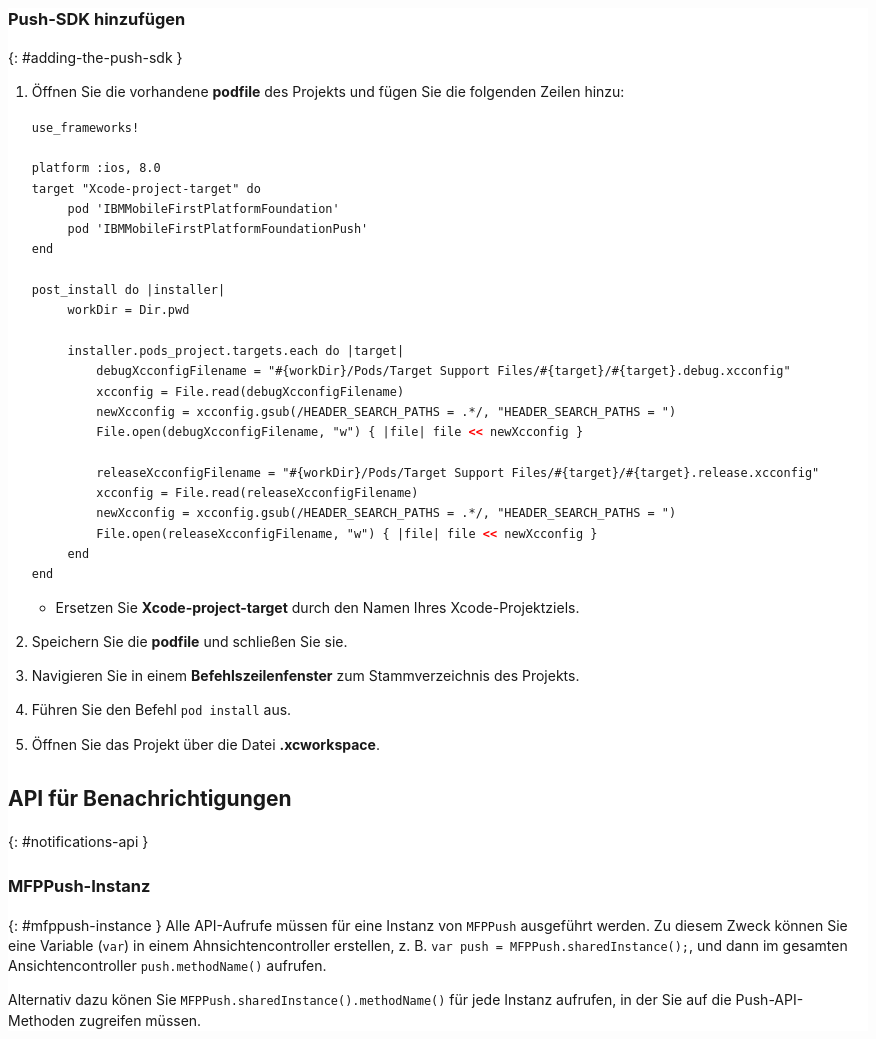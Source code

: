 


### Push-SDK hinzufügen
{: #adding-the-push-sdk }
1. Öffnen Sie die vorhandene **podfile** des Projekts und fügen Sie die folgenden Zeilen hinzu:

   ```xml
   use_frameworks!

   platform :ios, 8.0
   target "Xcode-project-target" do
        pod 'IBMMobileFirstPlatformFoundation'
        pod 'IBMMobileFirstPlatformFoundationPush'
   end

   post_install do |installer|
        workDir = Dir.pwd

        installer.pods_project.targets.each do |target|
            debugXcconfigFilename = "#{workDir}/Pods/Target Support Files/#{target}/#{target}.debug.xcconfig"
            xcconfig = File.read(debugXcconfigFilename)
            newXcconfig = xcconfig.gsub(/HEADER_SEARCH_PATHS = .*/, "HEADER_SEARCH_PATHS = ")
            File.open(debugXcconfigFilename, "w") { |file| file << newXcconfig }

            releaseXcconfigFilename = "#{workDir}/Pods/Target Support Files/#{target}/#{target}.release.xcconfig"
            xcconfig = File.read(releaseXcconfigFilename)
            newXcconfig = xcconfig.gsub(/HEADER_SEARCH_PATHS = .*/, "HEADER_SEARCH_PATHS = ")
            File.open(releaseXcconfigFilename, "w") { |file| file << newXcconfig }
        end
   end
   ```
    - Ersetzen Sie **Xcode-project-target** durch den Namen Ihres Xcode-Projektziels.

2. Speichern Sie die **podfile** und schließen Sie sie.
3. Navigieren Sie in einem **Befehlszeilenfenster** zum Stammverzeichnis des Projekts. 
4. Führen Sie den Befehl `pod install` aus. 
5. Öffnen Sie das Projekt über die Datei **.xcworkspace**. 

## API für Benachrichtigungen
{: #notifications-api }
### MFPPush-Instanz
{: #mfppush-instance }
Alle API-Aufrufe müssen für eine Instanz von `MFPPush` ausgeführt werden. Zu diesem Zweck können Sie
eine Variable (`var`) in einem Ahnsichtencontroller erstellen, z. B. `var push = MFPPush.sharedInstance();`,
und dann im gesamten Ansichtencontroller `push.methodName()` aufrufen. 

Alternativ dazu könen Sie `MFPPush.sharedInstance().methodName()` für jede Instanz aufrufen, in der
Sie auf die Push-API-Methoden zugreifen müssen. 
